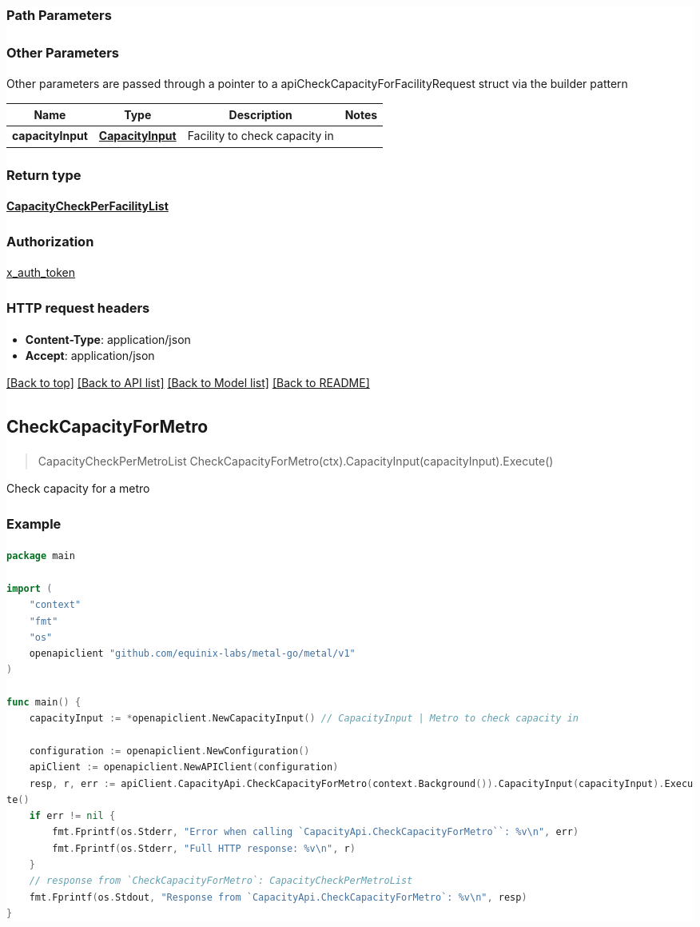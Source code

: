 ### Path Parameters



### Other Parameters

Other parameters are passed through a pointer to a apiCheckCapacityForFacilityRequest struct via the builder pattern


Name | Type | Description  | Notes
------------- | ------------- | ------------- | -------------
 **capacityInput** | [**CapacityInput**](CapacityInput.md) | Facility to check capacity in | 

### Return type

[**CapacityCheckPerFacilityList**](CapacityCheckPerFacilityList.md)

### Authorization

[x_auth_token](../README.md#x_auth_token)

### HTTP request headers

- **Content-Type**: application/json
- **Accept**: application/json

[[Back to top]](#) [[Back to API list]](../README.md#documentation-for-api-endpoints)
[[Back to Model list]](../README.md#documentation-for-models)
[[Back to README]](../README.md)


## CheckCapacityForMetro

> CapacityCheckPerMetroList CheckCapacityForMetro(ctx).CapacityInput(capacityInput).Execute()

Check capacity for a metro



### Example

```go
package main

import (
    "context"
    "fmt"
    "os"
    openapiclient "github.com/equinix-labs/metal-go/metal/v1"
)

func main() {
    capacityInput := *openapiclient.NewCapacityInput() // CapacityInput | Metro to check capacity in

    configuration := openapiclient.NewConfiguration()
    apiClient := openapiclient.NewAPIClient(configuration)
    resp, r, err := apiClient.CapacityApi.CheckCapacityForMetro(context.Background()).CapacityInput(capacityInput).Execute()
    if err != nil {
        fmt.Fprintf(os.Stderr, "Error when calling `CapacityApi.CheckCapacityForMetro``: %v\n", err)
        fmt.Fprintf(os.Stderr, "Full HTTP response: %v\n", r)
    }
    // response from `CheckCapacityForMetro`: CapacityCheckPerMetroList
    fmt.Fprintf(os.Stdout, "Response from `CapacityApi.CheckCapacityForMetro`: %v\n", resp)
}
```